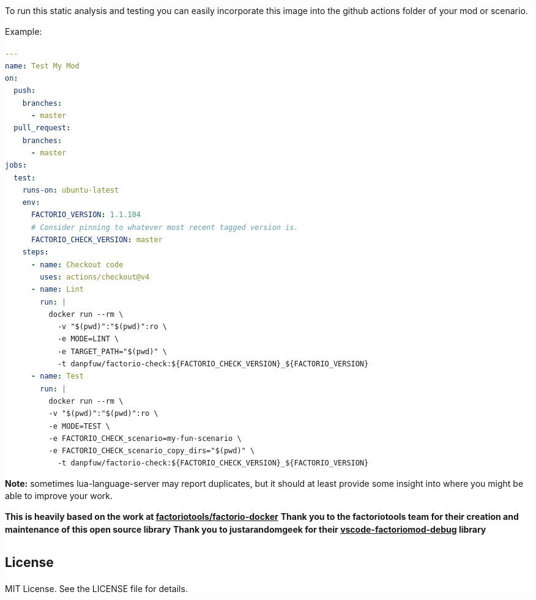 To run this static analysis and testing you can easily incorporate this image into the github actions folder of your mod or scenario.

Example:
```yaml
---
name: Test My Mod
on:
  push:
    branches:
      - master
  pull_request:
    branches:
      - master
jobs:
  test:
    runs-on: ubuntu-latest
    env:
      FACTORIO_VERSION: 1.1.104
      # Consider pinning to whatever most recent tagged version is.
      FACTORIO_CHECK_VERSION: master
    steps:
      - name: Checkout code
        uses: actions/checkout@v4
      - name: Lint
        run: |
          docker run --rm \
            -v "$(pwd)":"$(pwd)":ro \
            -e MODE=LINT \
            -e TARGET_PATH="$(pwd)" \
            -t danpfuw/factorio-check:${FACTORIO_CHECK_VERSION}_${FACTORIO_VERSION}
      - name: Test
        run: |
          docker run --rm \
          -v "$(pwd)":"$(pwd)":ro \
          -e MODE=TEST \
          -e FACTORIO_CHECK_scenario=my-fun-scenario \
          -e FACTORIO_CHECK_scenario_copy_dirs="$(pwd)" \
            -t danpfuw/factorio-check:${FACTORIO_CHECK_VERSION}_${FACTORIO_VERSION}
```


**Note:** sometimes lua-language-server may report duplicates, but it should at least provide some insight into where you might be able to improve your work.

**This is heavily based on the work at [factoriotools/factorio-docker](https://github.com/factoriotools/factorio-docker)**
**Thank you to the factoriotools team for their creation and maintenance of this open source library**
**Thank you to justarandomgeek for their [vscode-factoriomod-debug](https://github.com/justarandomgeek/vscode-factoriomod-debug) library**

## License

MIT License. See the LICENSE file for details.
